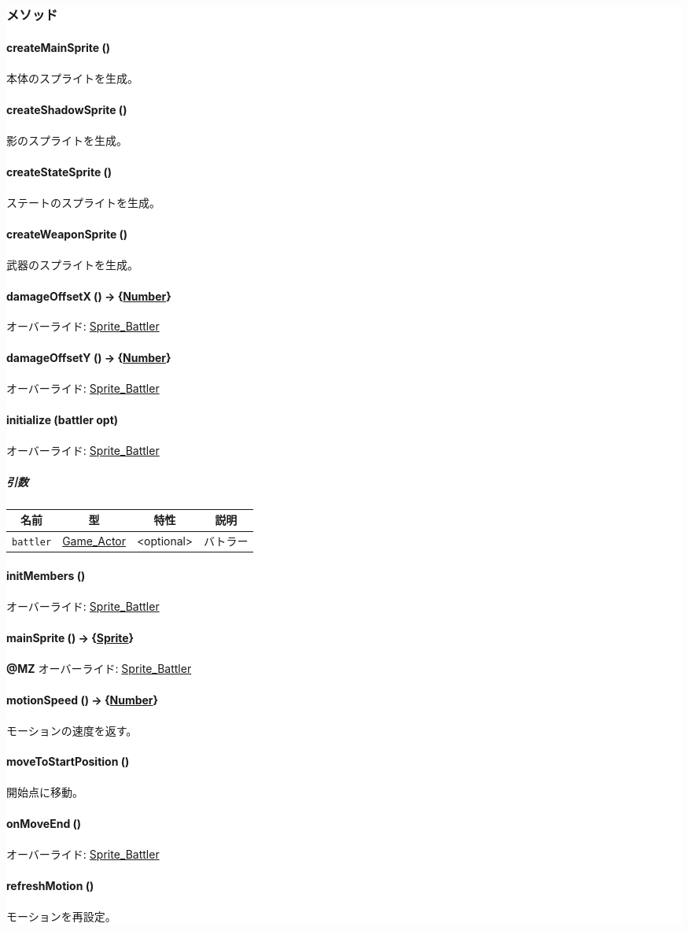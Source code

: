 ### メソッド

#### createMainSprite ()
本体のスプライトを生成。


#### createShadowSprite ()
影のスプライトを生成。


#### createStateSprite ()
ステートのスプライトを生成。


#### createWeaponSprite ()
武器のスプライトを生成。


#### damageOffsetX () → {[Number](Number.md)}
オーバーライド: [Sprite_Battler](Sprite_Battler.md#damageoffsetx)


#### damageOffsetY () → {[Number](Number.md)}
オーバーライド: [Sprite_Battler](Sprite_Battler.md#damageoffsety)


#### initialize (battler opt)
オーバーライド: [Sprite_Battler](Sprite_Battler.md#initialize-)

##### 引数

| 名前 | 型 | 特性 | 説明 |
| --- | --- | --- | --- |
| `battler` | [Game_Actor](Game_Actor.md) | &lt;optional&gt; | バトラー |


#### initMembers ()
オーバーライド: [Sprite_Battler](Sprite_Battler.md#initmembers-)


#### mainSprite () → {[Sprite](Sprite.md)}
**@MZ** オーバーライド: [Sprite_Battler](Sprite_Battler.md#mainsprite---sprite_battler)


#### motionSpeed () → {[Number](Number.md)}
モーションの速度を返す。


#### moveToStartPosition ()
開始点に移動。


#### onMoveEnd ()
オーバーライド: [Sprite_Battler](Sprite_Battler.md#onmoveend-)


#### refreshMotion ()
モーションを再設定。

